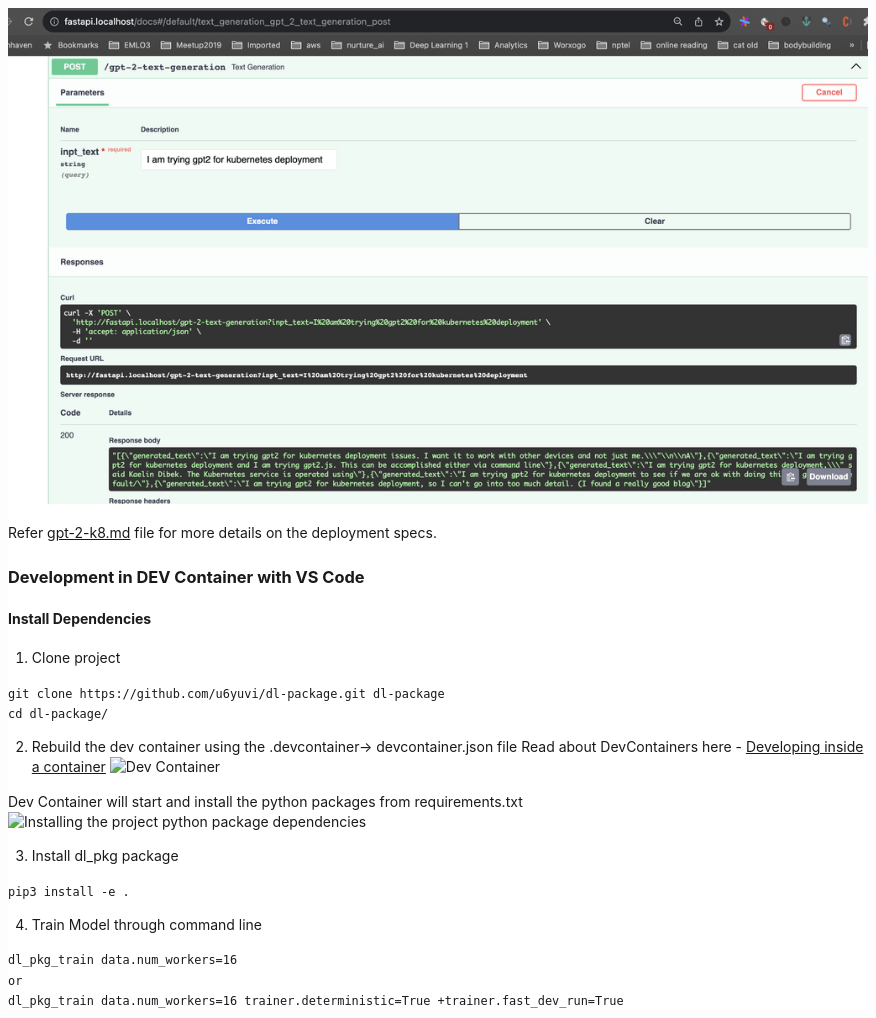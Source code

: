 ![](images/gpt2-k8-fastapi.png)

Refer [gpt-2-k8.md](https://github.com/u6yuvi/dl-package/blob/k8/deployment/k8/gpt-2-stateful_deployment/gpt-2-k8.md) file for more details on the deployment specs.


### Development in DEV Container with VS Code
#### Install Dependencies 

1. Clone project 
```
git clone https://github.com/u6yuvi/dl-package.git dl-package
cd dl-package/
```

2. Rebuild the dev container using the .devcontainer-> devcontainer.json file
Read about DevContainers here - [Developing inside a container](https://code.visualstudio.com/docs/devcontainers/containers)
![Dev Container](images/dev-container.png)

Dev Container will start and install the python packages from requirements.txt
![Installing the project python package dependencies](images/dev-container-requirements.png)

3. Install dl_pkg package
```
pip3 install -e .
```
4. Train Model through command line
```
dl_pkg_train data.num_workers=16
or 
dl_pkg_train data.num_workers=16 trainer.deterministic=True +trainer.fast_dev_run=True
```
